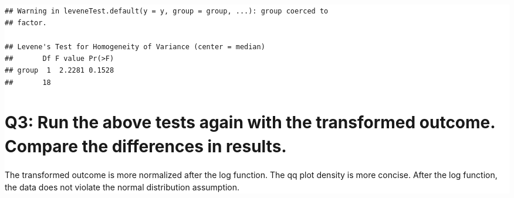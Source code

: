     ## Warning in leveneTest.default(y = y, group = group, ...): group coerced to
    ## factor.

    ## Levene's Test for Homogeneity of Variance (center = median)
    ##       Df F value Pr(>F)
    ## group  1  2.2281 0.1528
    ##       18

# Q3: Run the above tests again with the transformed outcome. Compare the differences in results.

The transformed outcome is more normalized after the log function. The
qq plot density is more concise. After the log function, the data does
not violate the normal distribution assumption.
